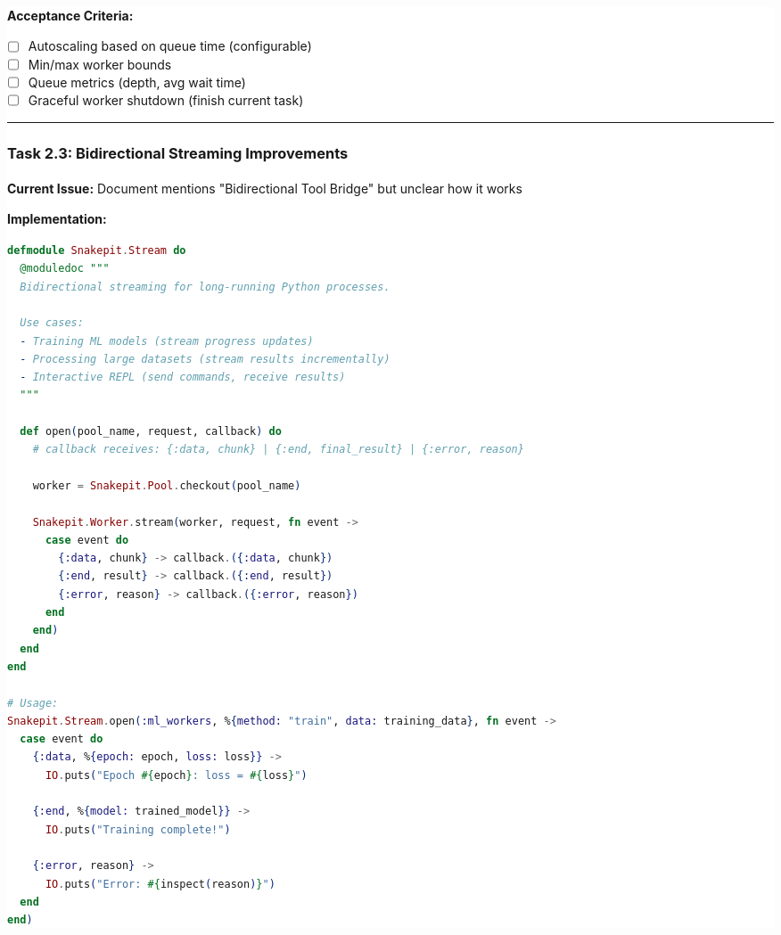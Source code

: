 **Acceptance Criteria:**
- [ ] Autoscaling based on queue time (configurable)
- [ ] Min/max worker bounds
- [ ] Queue metrics (depth, avg wait time)
- [ ] Graceful worker shutdown (finish current task)

---

### **Task 2.3: Bidirectional Streaming Improvements**

**Current Issue:** Document mentions "Bidirectional Tool Bridge" but unclear how it works

**Implementation:**
```elixir
defmodule Snakepit.Stream do
  @moduledoc """
  Bidirectional streaming for long-running Python processes.

  Use cases:
  - Training ML models (stream progress updates)
  - Processing large datasets (stream results incrementally)
  - Interactive REPL (send commands, receive results)
  """

  def open(pool_name, request, callback) do
    # callback receives: {:data, chunk} | {:end, final_result} | {:error, reason}

    worker = Snakepit.Pool.checkout(pool_name)

    Snakepit.Worker.stream(worker, request, fn event ->
      case event do
        {:data, chunk} -> callback.({:data, chunk})
        {:end, result} -> callback.({:end, result})
        {:error, reason} -> callback.({:error, reason})
      end
    end)
  end
end

# Usage:
Snakepit.Stream.open(:ml_workers, %{method: "train", data: training_data}, fn event ->
  case event do
    {:data, %{epoch: epoch, loss: loss}} ->
      IO.puts("Epoch #{epoch}: loss = #{loss}")

    {:end, %{model: trained_model}} ->
      IO.puts("Training complete!")

    {:error, reason} ->
      IO.puts("Error: #{inspect(reason)}")
  end
end)
```
